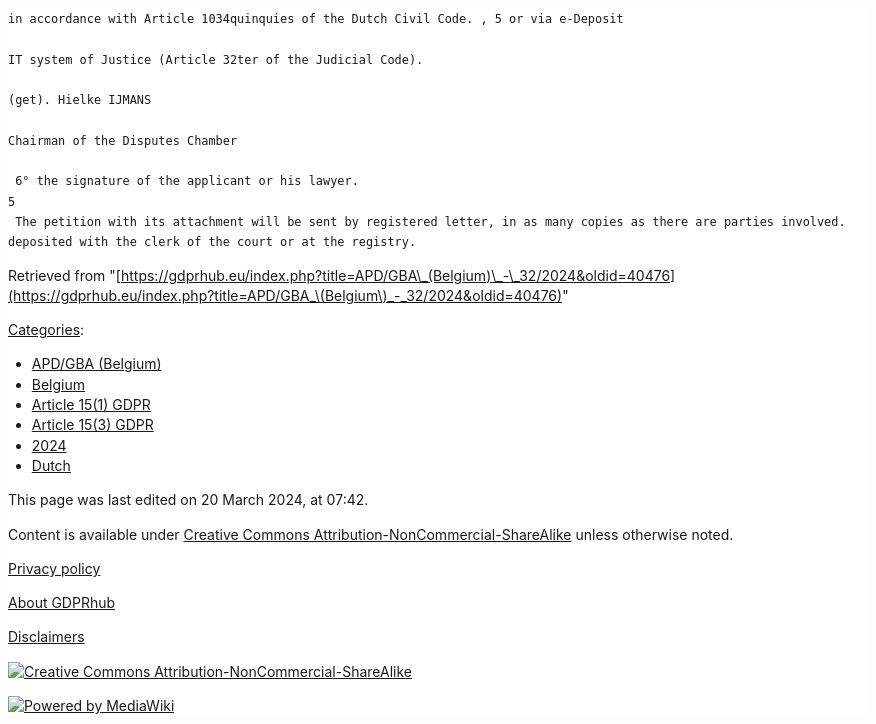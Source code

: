 ```
in accordance with Article 1034quinquies of the Dutch Civil Code. , 5 or via e-Deposit

IT system of Justice (Article 32ter of the Judicial Code).

(get). Hielke IJMANS

Chairman of the Disputes Chamber

 6° the signature of the applicant or his lawyer.
5
 The petition with its attachment will be sent by registered letter, in as many copies as there are parties involved.
deposited with the clerk of the court or at the registry.

```

Retrieved from "[https://gdprhub.eu/index.php?title=APD/GBA\_(Belgium)\_-\_32/2024&oldid=40476](https://gdprhub.eu/index.php?title=APD/GBA_\(Belgium\)_-_32/2024&oldid=40476)"

[Categories](/index.php?title=Special:Categories "Special:Categories"):

*   [APD/GBA (Belgium)](/index.php?title=Category:APD/GBA_\(Belgium\) "Category:APD/GBA (Belgium)")
*   [Belgium](/index.php?title=Category:Belgium "Category:Belgium")
*   [Article 15(1) GDPR](/index.php?title=Category:Article_15\(1\)_GDPR "Category:Article 15(1) GDPR")
*   [Article 15(3) GDPR](/index.php?title=Category:Article_15\(3\)_GDPR "Category:Article 15(3) GDPR")
*   [2024](/index.php?title=Category:2024 "Category:2024")
*   [Dutch](/index.php?title=Category:Dutch "Category:Dutch")

This page was last edited on 20 March 2024, at 07:42.

Content is available under [Creative Commons Attribution-NonCommercial-ShareAlike](https://creativecommons.org/licenses/by-nc-sa/4.0/) unless otherwise noted.

[Privacy policy](/index.php?title=GDPRhub:Privacy_policy)

[About GDPRhub](/index.php?title=GDPRhub:About)

[Disclaimers](/index.php?title=GDPRhub:General_disclaimer)

[![Creative Commons Attribution-NonCommercial-ShareAlike](/resources/assets/licenses/cc-by-nc-sa.png)](https://creativecommons.org/licenses/by-nc-sa/4.0/)

[![Powered by MediaWiki](/resources/assets/poweredby_mediawiki_88x31.png)](https://www.mediawiki.org/)